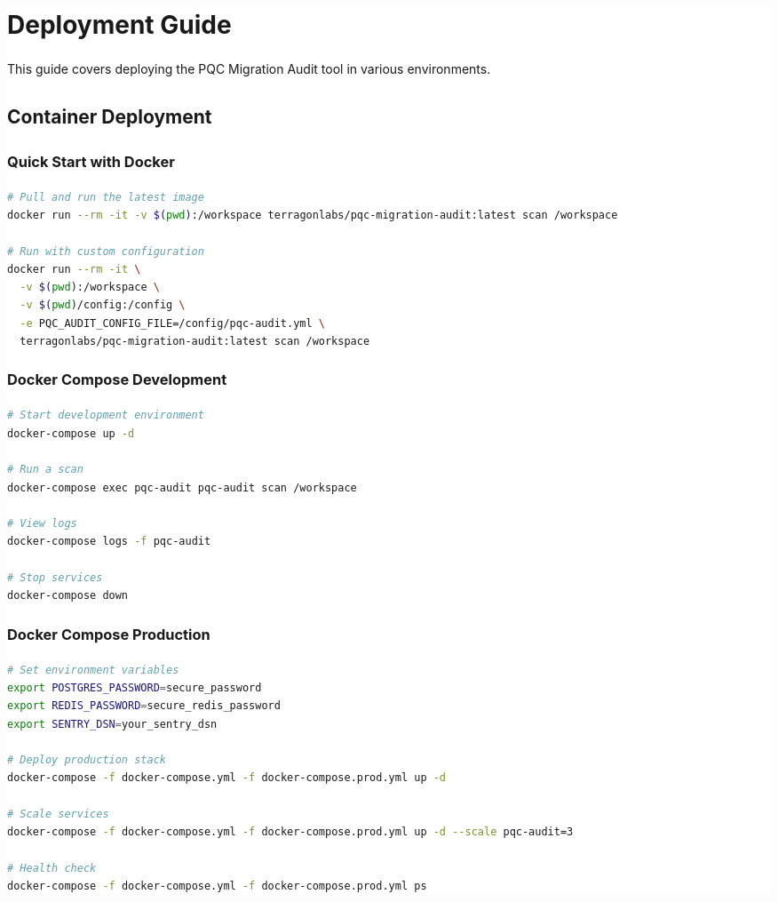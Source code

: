 # Deployment Guide

This guide covers deploying the PQC Migration Audit tool in various environments.

## Container Deployment

### Quick Start with Docker

```bash
# Pull and run the latest image
docker run --rm -it -v $(pwd):/workspace terragonlabs/pqc-migration-audit:latest scan /workspace

# Run with custom configuration
docker run --rm -it \
  -v $(pwd):/workspace \
  -v $(pwd)/config:/config \
  -e PQC_AUDIT_CONFIG_FILE=/config/pqc-audit.yml \
  terragonlabs/pqc-migration-audit:latest scan /workspace
```

### Docker Compose Development

```bash
# Start development environment
docker-compose up -d

# Run a scan
docker-compose exec pqc-audit pqc-audit scan /workspace

# View logs
docker-compose logs -f pqc-audit

# Stop services
docker-compose down
```

### Docker Compose Production

```bash
# Set environment variables
export POSTGRES_PASSWORD=secure_password
export REDIS_PASSWORD=secure_redis_password
export SENTRY_DSN=your_sentry_dsn

# Deploy production stack
docker-compose -f docker-compose.yml -f docker-compose.prod.yml up -d

# Scale services
docker-compose -f docker-compose.yml -f docker-compose.prod.yml up -d --scale pqc-audit=3

# Health check
docker-compose -f docker-compose.yml -f docker-compose.prod.yml ps
```
